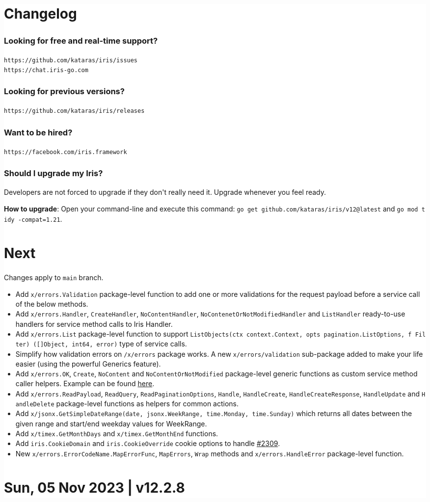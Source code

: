 # Changelog

### Looking for free and real-time support?

    https://github.com/kataras/iris/issues
    https://chat.iris-go.com

### Looking for previous versions?

    https://github.com/kataras/iris/releases

### Want to be hired?

    https://facebook.com/iris.framework

### Should I upgrade my Iris?

Developers are not forced to upgrade if they don't really need it. Upgrade whenever you feel ready.

**How to upgrade**: Open your command-line and execute this command: `go get github.com/kataras/iris/v12@latest` and `go mod tidy -compat=1.21`.

# Next

Changes apply to `main` branch.

- Add `x/errors.Validation` package-level function to add one or more validations for the request payload before a service call of the below methods.
- Add `x/errors.Handler`, `CreateHandler`, `NoContentHandler`, `NoContenetOrNotModifiedHandler` and `ListHandler` ready-to-use handlers for service method calls to Iris Handler.
- Add `x/errors.List` package-level function to support `ListObjects(ctx context.Context, opts pagination.ListOptions, f Filter) ([]Object, int64, error)` type of service calls.
- Simplify how validation errors on `/x/errors` package works. A new `x/errors/validation` sub-package added to make your life easier (using the powerful Generics feature).
- Add `x/errors.OK`, `Create`, `NoContent` and `NoContentOrNotModified` package-level generic functions as custom service method caller helpers. Example can be found [here](_examples/routing/http-wire-errors/service/main.go).
- Add `x/errors.ReadPayload`, `ReadQuery`, `ReadPaginationOptions`, `Handle`, `HandleCreate`, `HandleCreateResponse`, `HandleUpdate` and `HandleDelete` package-level functions as helpers for common actions.
- Add `x/jsonx.GetSimpleDateRange(date, jsonx.WeekRange, time.Monday, time.Sunday)` which returns all dates between the given range and start/end weekday values for WeekRange.
- Add `x/timex.GetMonthDays` and `x/timex.GetMonthEnd` functions.
- Add `iris.CookieDomain` and `iris.CookieOverride` cookie options to handle [#2309](https://github.com/kataras/iris/issues/2309).
- New `x/errors.ErrorCodeName.MapErrorFunc`, `MapErrors`, `Wrap` methods and `x/errors.HandleError` package-level function.

# Sun, 05 Nov 2023 | v12.2.8
